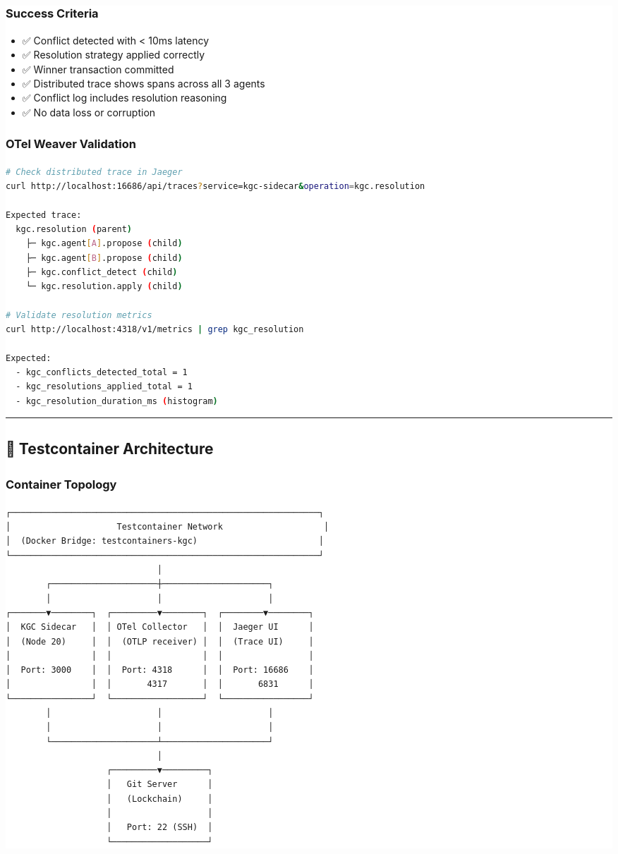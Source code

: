 ### **Success Criteria**
- ✅ Conflict detected with < 10ms latency
- ✅ Resolution strategy applied correctly
- ✅ Winner transaction committed
- ✅ Distributed trace shows spans across all 3 agents
- ✅ Conflict log includes resolution reasoning
- ✅ No data loss or corruption

### **OTel Weaver Validation**
```bash
# Check distributed trace in Jaeger
curl http://localhost:16686/api/traces?service=kgc-sidecar&operation=kgc.resolution

Expected trace:
  kgc.resolution (parent)
    ├─ kgc.agent[A].propose (child)
    ├─ kgc.agent[B].propose (child)
    ├─ kgc.conflict_detect (child)
    └─ kgc.resolution.apply (child)

# Validate resolution metrics
curl http://localhost:4318/v1/metrics | grep kgc_resolution

Expected:
  - kgc_conflicts_detected_total = 1
  - kgc_resolutions_applied_total = 1
  - kgc_resolution_duration_ms (histogram)
```

---

## 🧪 Testcontainer Architecture

### **Container Topology**

```
┌─────────────────────────────────────────────────────────────┐
│                     Testcontainer Network                    │
│  (Docker Bridge: testcontainers-kgc)                        │
└─────────────────────────────────────────────────────────────┘
                              │
        ┌─────────────────────┼─────────────────────┐
        │                     │                     │
┌───────▼────────┐  ┌─────────▼────────┐  ┌────────▼────────┐
│  KGC Sidecar   │  │ OTel Collector   │  │  Jaeger UI      │
│  (Node 20)     │  │  (OTLP receiver) │  │  (Trace UI)     │
│                │  │                  │  │                 │
│  Port: 3000    │  │  Port: 4318      │  │  Port: 16686    │
│                │  │       4317       │  │       6831      │
└────────────────┘  └──────────────────┘  └─────────────────┘
        │                     │                     │
        │                     │                     │
        └─────────────────────┴─────────────────────┘
                              │
                    ┌─────────▼─────────┐
                    │   Git Server      │
                    │   (Lockchain)     │
                    │                   │
                    │   Port: 22 (SSH)  │
                    └───────────────────┘
```
